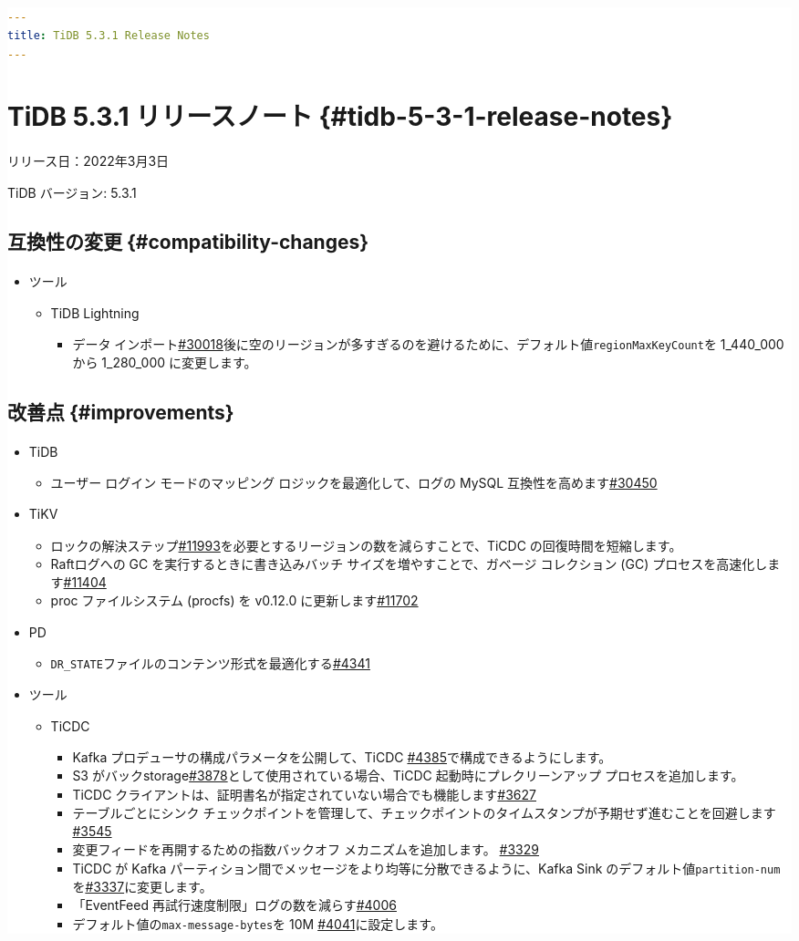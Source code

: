 ```yaml
---
title: TiDB 5.3.1 Release Notes
---
```


# TiDB 5.3.1 リリースノート {#tidb-5-3-1-release-notes}

リリース日：2022年3月3日

TiDB バージョン: 5.3.1

## 互換性の変更 {#compatibility-changes}

-   ツール

    -   TiDB Lightning

        -   データ インポート[<a href="https://github.com/pingcap/tidb/issues/30018">#30018</a>](https://github.com/pingcap/tidb/issues/30018)後に空のリージョンが多すぎるのを避けるために、デフォルト値`regionMaxKeyCount`を 1_440_000 から 1_280_000 に変更します。

## 改善点 {#improvements}

-   TiDB

    -   ユーザー ログイン モードのマッピング ロジックを最適化して、ログの MySQL 互換性を高めます[<a href="https://github.com/pingcap/tidb/issues/32648">#30450</a>](https://github.com/pingcap/tidb/issues/32648)

-   TiKV

    -   ロックの解決ステップ[<a href="https://github.com/tikv/tikv/issues/11993">#11993</a>](https://github.com/tikv/tikv/issues/11993)を必要とするリージョンの数を減らすことで、TiCDC の回復時間を短縮します。
    -   Raftログへの GC を実行するときに書き込みバッチ サイズを増やすことで、ガベージ コレクション (GC) プロセスを高速化します[<a href="https://github.com/tikv/tikv/issues/11404">#11404</a>](https://github.com/tikv/tikv/issues/11404)
    -   proc ファイルシステム (procfs) を v0.12.0 に更新します[<a href="https://github.com/tikv/tikv/issues/11702">#11702</a>](https://github.com/tikv/tikv/issues/11702)

-   PD

    -   `DR_STATE`ファイルのコンテンツ形式を最適化する[<a href="https://github.com/tikv/pd/issues/4341">#4341</a>](https://github.com/tikv/pd/issues/4341)

-   ツール

    -   TiCDC

        -   Kafka プロデューサの構成パラメータを公開して、TiCDC [<a href="https://github.com/pingcap/tiflow/issues/4385">#4385</a>](https://github.com/pingcap/tiflow/issues/4385)で構成できるようにします。
        -   S3 がバックstorage[<a href="https://github.com/pingcap/tiflow/issues/3878">#3878</a>](https://github.com/pingcap/tiflow/issues/3878)として使用されている場合、TiCDC 起動時にプレクリーンアップ プロセスを追加します。
        -   TiCDC クライアントは、証明書名が指定されていない場合でも機能します[<a href="https://github.com/pingcap/tiflow/issues/3627">#3627</a>](https://github.com/pingcap/tiflow/issues/3627)
        -   テーブルごとにシンク チェックポイントを管理して、チェックポイントのタイムスタンプが予期せず進むことを回避します[<a href="https://github.com/pingcap/tiflow/issues/3545">#3545</a>](https://github.com/pingcap/tiflow/issues/3545)
        -   変更フィードを再開するための指数バックオフ メカニズムを追加します。 [<a href="https://github.com/pingcap/tiflow/issues/3329">#3329</a>](https://github.com/pingcap/tiflow/issues/3329)
        -   TiCDC が Kafka パーティション間でメッセージをより均等に分散できるように、Kafka Sink のデフォルト値`partition-num`を[<a href="https://github.com/pingcap/tiflow/issues/3337">#3337</a>](https://github.com/pingcap/tiflow/issues/3337)に変更します。
        -   「EventFeed 再試行速度制限」ログの数を減らす[<a href="https://github.com/pingcap/tiflow/issues/4006">#4006</a>](https://github.com/pingcap/tiflow/issues/4006)
        -   デフォルト値の`max-message-bytes`を 10M [<a href="https://github.com/pingcap/tiflow/issues/4041">#4041</a>](https://github.com/pingcap/tiflow/issues/4041)に設定します。